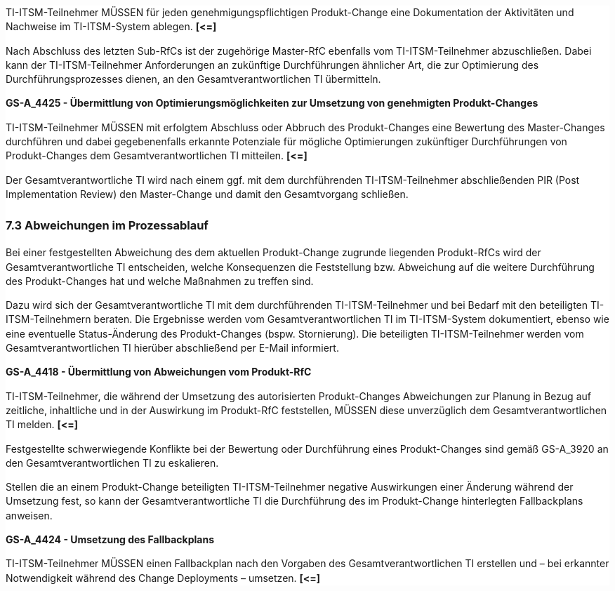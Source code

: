 TI-ITSM-Teilnehmer MÜSSEN für jeden genehmigungspflichtigen Produkt-Change
eine Dokumentation der Aktivitäten und Nachweise im TI-ITSM-System ablegen.
**[\<=]**

Nach Abschluss des letzten Sub-RfCs ist der zugehörige Master-RfC ebenfalls vom
TI-ITSM-Teilnehmer abzuschließen. Dabei kann der TI-ITSM-Teilnehmer
Anforderungen an zukünftige Durchführungen ähnlicher Art, die zur
Optimierung des Durchführungsprozesses dienen, an den Gesamtverantwortlichen
TI übermitteln.

**GS-A_4425 - Übermittlung von Optimierungsmöglichkeiten zur Umsetzung von
genehmigten Produkt-Changes**

TI-ITSM-Teilnehmer MÜSSEN mit erfolgtem Abschluss oder Abbruch des
Produkt-Changes eine Bewertung des Master-Changes durchführen und dabei
gegebenenfalls erkannte Potenziale für mögliche Optimierungen zukünftiger
Durchführungen von Produkt-Changes dem Gesamtverantwortlichen TI mitteilen.
**[\<=]**

Der Gesamtverantwortliche TI wird nach einem ggf. mit dem durchführenden
TI-ITSM-Teilnehmer abschließenden PIR (Post Implementation Review) den
Master-Change und damit den Gesamtvorgang schließen.

### 7.3 Abweichungen im Prozessablauf

Bei einer festgestellten Abweichung des dem aktuellen Produkt-Change zugrunde
liegenden Produkt-RfCs wird der Gesamtverantwortliche TI entscheiden, welche
Konsequenzen die Feststellung bzw. Abweichung auf die weitere Durchführung des
Produkt-Changes hat und welche Maßnahmen zu treffen sind.

Dazu wird sich der Gesamtverantwortliche TI mit dem durchführenden
TI-ITSM-Teilnehmer und bei Bedarf mit den beteiligten TI-ITSM-Teilnehmern
beraten. Die Ergebnisse werden vom Gesamtverantwortlichen TI im TI-ITSM-System
dokumentiert, ebenso wie eine eventuelle Status-Änderung des Produkt-Changes
(bspw. Stornierung). Die beteiligten TI-ITSM-Teilnehmer werden vom
Gesamtverantwortlichen TI hierüber abschließend per E-Mail informiert.

**GS-A_4418 - Übermittlung von Abweichungen vom Produkt-RfC**

TI-ITSM-Teilnehmer, die während der Umsetzung des autorisierten Produkt-Changes
Abweichungen zur Planung in Bezug auf zeitliche, inhaltliche und in der
Auswirkung im Produkt-RfC feststellen, MÜSSEN diese unverzüglich dem
Gesamtverantwortlichen TI melden. **[\<=]**

Festgestellte schwerwiegende Konflikte bei der Bewertung oder Durchführung
eines Produkt-Changes sind gemäß GS-A_3920 an den Gesamtverantwortlichen TI
zu eskalieren.

Stellen die an einem Produkt-Change beteiligten TI-ITSM-Teilnehmer negative
Auswirkungen einer Änderung während der Umsetzung fest, so kann der
Gesamtverantwortliche TI die Durchführung des im Produkt-Change hinterlegten
Fallbackplans anweisen.

**GS-A_4424 - Umsetzung des Fallbackplans**

TI-ITSM-Teilnehmer MÜSSEN einen Fallbackplan nach den Vorgaben des
Gesamtverantwortlichen TI erstellen und – bei erkannter Notwendigkeit
während des Change Deployments – umsetzen. **[\<=]**
